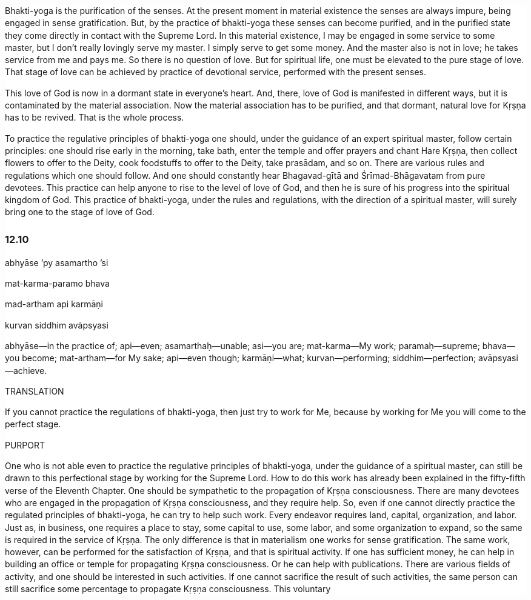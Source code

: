 Bhakti-yoga is the purification of the senses. At the present moment in material
existence the senses are always impure, being engaged in sense gratification.
But, by the practice of bhakti-yoga these senses can become purified, and in the
purified state they come directly in contact with the Supreme Lord. In this
material existence, I may be engaged in some service to some master, but I don’t
really lovingly serve my master. I simply serve to get some money. And the
master also is not in love; he takes service from me and pays me. So there is no
question of love. But for spiritual life, one must be elevated to the pure stage
of love. That stage of love can be achieved by practice of devotional service,
performed with the present senses.

This love of God is now in a dormant state in everyone’s heart. And, there, love
of God is manifested in different ways, but it is contaminated by the material
association. Now the material association has to be purified, and that dormant,
natural love for Kṛṣṇa has to be revived. That is the whole process.

To practice the regulative principles of bhakti-yoga one should, under the
guidance of an expert spiritual master, follow certain principles: one should
rise early in the morning, take bath, enter the temple and offer prayers and
chant Hare Kṛṣṇa, then collect flowers to offer to the Deity, cook foodstuffs to
offer to the Deity, take prasādam, and so on. There are various rules and
regulations which one should follow. And one should constantly hear
Bhagavad-gītā and Śrīmad-Bhāgavatam from pure devotees. This practice can help
anyone to rise to the level of love of God, and then he is sure of his progress
into the spiritual kingdom of God. This practice of bhakti-yoga, under the rules
and regulations, with the direction of a spiritual master, will surely bring one
to the stage of love of God.

### 12.10


abhyāse ’py asamartho ’si

mat-karma-paramo bhava

mad-artham api karmāṇi

kurvan siddhim avāpsyasi

abhyāse—in the practice of; api—even; asamarthaḥ—unable; asi—you are;
mat-karma—My work; paramaḥ—supreme; bhava—you become; mat-artham—for My sake;
api—even though; karmāṇi—what; kurvan—performing; siddhim—perfection;
avāpsyasi—achieve.

TRANSLATION

If you cannot practice the regulations of bhakti-yoga, then just try to work for
Me, because by working for Me you will come to the perfect stage.

PURPORT

One who is not able even to practice the regulative principles of bhakti-yoga,
under the guidance of a spiritual master, can still be drawn to this
perfectional stage by working for the Supreme Lord. How to do this work has
already been explained in the fifty-fifth verse of the Eleventh Chapter. One
should be sympathetic to the propagation of Kṛṣṇa consciousness. There are many
devotees who are engaged in the propagation of Kṛṣṇa consciousness, and they
require help. So, even if one cannot directly practice the regulated principles
of bhakti-yoga, he can try to help such work. Every endeavor requires land,
capital, organization, and labor. Just as, in business, one requires a place to
stay, some capital to use, some labor, and some organization to expand, so the
same is required in the service of Kṛṣṇa. The only difference is that in
materialism one works for sense gratification. The same work, however, can be
performed for the satisfaction of Kṛṣṇa, and that is spiritual activity. If one
has sufficient money, he can help in building an office or temple for
propagating Kṛṣṇa consciousness. Or he can help with publications. There are
various fields of activity, and one should be interested in such activities. If
one cannot sacrifice the result of such activities, the same person can still
sacrifice some percentage to propagate Kṛṣṇa consciousness. This voluntary